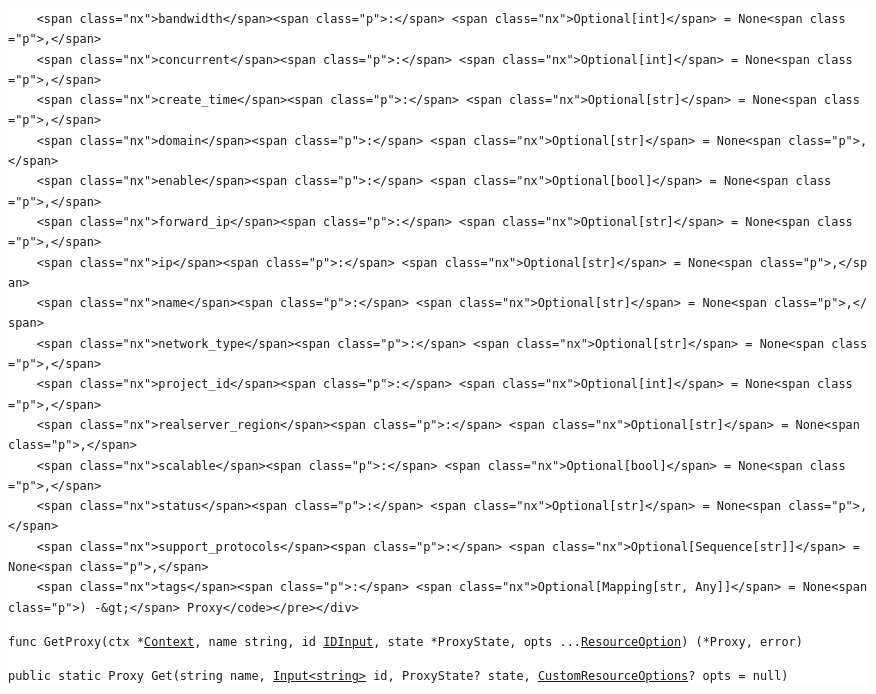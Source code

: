         <span class="nx">bandwidth</span><span class="p">:</span> <span class="nx">Optional[int]</span> = None<span class="p">,</span>
        <span class="nx">concurrent</span><span class="p">:</span> <span class="nx">Optional[int]</span> = None<span class="p">,</span>
        <span class="nx">create_time</span><span class="p">:</span> <span class="nx">Optional[str]</span> = None<span class="p">,</span>
        <span class="nx">domain</span><span class="p">:</span> <span class="nx">Optional[str]</span> = None<span class="p">,</span>
        <span class="nx">enable</span><span class="p">:</span> <span class="nx">Optional[bool]</span> = None<span class="p">,</span>
        <span class="nx">forward_ip</span><span class="p">:</span> <span class="nx">Optional[str]</span> = None<span class="p">,</span>
        <span class="nx">ip</span><span class="p">:</span> <span class="nx">Optional[str]</span> = None<span class="p">,</span>
        <span class="nx">name</span><span class="p">:</span> <span class="nx">Optional[str]</span> = None<span class="p">,</span>
        <span class="nx">network_type</span><span class="p">:</span> <span class="nx">Optional[str]</span> = None<span class="p">,</span>
        <span class="nx">project_id</span><span class="p">:</span> <span class="nx">Optional[int]</span> = None<span class="p">,</span>
        <span class="nx">realserver_region</span><span class="p">:</span> <span class="nx">Optional[str]</span> = None<span class="p">,</span>
        <span class="nx">scalable</span><span class="p">:</span> <span class="nx">Optional[bool]</span> = None<span class="p">,</span>
        <span class="nx">status</span><span class="p">:</span> <span class="nx">Optional[str]</span> = None<span class="p">,</span>
        <span class="nx">support_protocols</span><span class="p">:</span> <span class="nx">Optional[Sequence[str]]</span> = None<span class="p">,</span>
        <span class="nx">tags</span><span class="p">:</span> <span class="nx">Optional[Mapping[str, Any]]</span> = None<span class="p">) -&gt;</span> Proxy</code></pre></div>
</pulumi-choosable>
</div>

<div>
<pulumi-choosable type="language" values="go">
<div class="highlight"><pre class="chroma"><code class="language-go" data-lang="go"><span class="k">func </span>GetProxy<span class="p">(</span><span class="nx">ctx</span><span class="p"> *</span><span class="nx"><a href="https://pkg.go.dev/github.com/pulumi/pulumi/sdk/v3/go/pulumi?tab=doc#Context">Context</a></span><span class="p">,</span> <span class="nx">name</span><span class="p"> </span><span class="nx">string</span><span class="p">,</span> <span class="nx">id</span><span class="p"> </span><span class="nx"><a href="https://pkg.go.dev/github.com/pulumi/pulumi/sdk/v3/go/pulumi?tab=doc#IDInput">IDInput</a></span><span class="p">,</span> <span class="nx">state</span><span class="p"> *</span><span class="nx">ProxyState</span><span class="p">,</span> <span class="nx">opts</span><span class="p"> ...</span><span class="nx"><a href="https://pkg.go.dev/github.com/pulumi/pulumi/sdk/v3/go/pulumi?tab=doc#ResourceOption">ResourceOption</a></span><span class="p">) (*<span class="nx">Proxy</span>, error)</span></code></pre></div>
</pulumi-choosable>
</div>

<div>
<pulumi-choosable type="language" values="csharp">
<div class="highlight"><pre class="chroma"><code class="language-csharp" data-lang="csharp"><span class="k">public static </span><span class="nx">Proxy</span><span class="nf"> Get</span><span class="p">(</span><span class="nx">string</span><span class="p"> </span><span class="nx">name<span class="p">,</span> <span class="nx"><a href="/docs/reference/pkg/dotnet/Pulumi/Pulumi.Input-1.html">Input&lt;string&gt;</a></span><span class="p"> </span><span class="nx">id<span class="p">,</span> <span class="nx">ProxyState</span><span class="p">? </span><span class="nx">state<span class="p">,</span> <span class="nx"><a href="/docs/reference/pkg/dotnet/Pulumi/Pulumi.CustomResourceOptions.html">CustomResourceOptions</a></span><span class="p">? </span><span class="nx">opts = null<span class="p">)</span></code></pre></div>
</pulumi-choosable>
</div>
